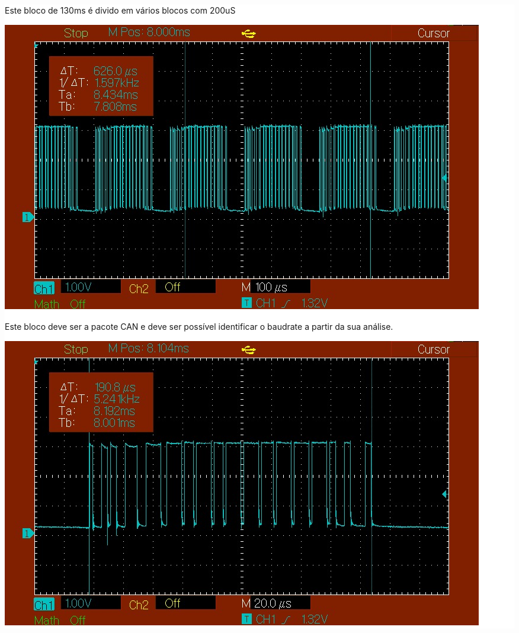 Este bloco de 130ms é divido em vários blocos com 200uS

![](fotos/sinal_bloco_2.jpg)

Este bloco deve ser a pacote CAN e deve ser possível identificar o baudrate a partir da sua análise.

![](fotos/sinal_bloco_3.jpg)
